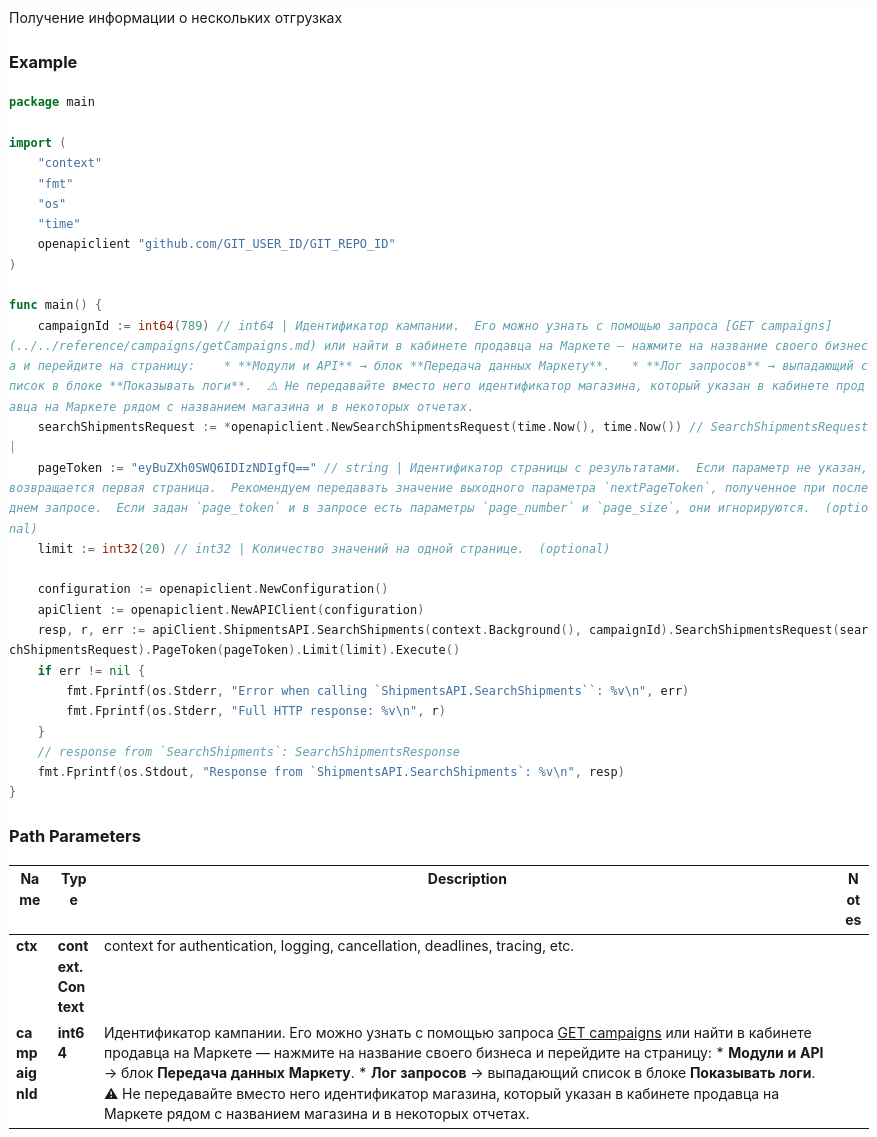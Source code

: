 Получение информации о нескольких отгрузках



### Example

```go
package main

import (
	"context"
	"fmt"
	"os"
    "time"
	openapiclient "github.com/GIT_USER_ID/GIT_REPO_ID"
)

func main() {
	campaignId := int64(789) // int64 | Идентификатор кампании.  Его можно узнать с помощью запроса [GET campaigns](../../reference/campaigns/getCampaigns.md) или найти в кабинете продавца на Маркете — нажмите на название своего бизнеса и перейдите на страницу:    * **Модули и API** → блок **Передача данных Маркету**.   * **Лог запросов** → выпадающий список в блоке **Показывать логи**.  ⚠️ Не передавайте вместо него идентификатор магазина, который указан в кабинете продавца на Маркете рядом с названием магазина и в некоторых отчетах. 
	searchShipmentsRequest := *openapiclient.NewSearchShipmentsRequest(time.Now(), time.Now()) // SearchShipmentsRequest | 
	pageToken := "eyBuZXh0SWQ6IDIzNDIgfQ==" // string | Идентификатор страницы c результатами.  Если параметр не указан, возвращается первая страница.  Рекомендуем передавать значение выходного параметра `nextPageToken`, полученное при последнем запросе.  Если задан `page_token` и в запросе есть параметры `page_number` и `page_size`, они игнорируются.  (optional)
	limit := int32(20) // int32 | Количество значений на одной странице.  (optional)

	configuration := openapiclient.NewConfiguration()
	apiClient := openapiclient.NewAPIClient(configuration)
	resp, r, err := apiClient.ShipmentsAPI.SearchShipments(context.Background(), campaignId).SearchShipmentsRequest(searchShipmentsRequest).PageToken(pageToken).Limit(limit).Execute()
	if err != nil {
		fmt.Fprintf(os.Stderr, "Error when calling `ShipmentsAPI.SearchShipments``: %v\n", err)
		fmt.Fprintf(os.Stderr, "Full HTTP response: %v\n", r)
	}
	// response from `SearchShipments`: SearchShipmentsResponse
	fmt.Fprintf(os.Stdout, "Response from `ShipmentsAPI.SearchShipments`: %v\n", resp)
}
```

### Path Parameters


Name | Type | Description  | Notes
------------- | ------------- | ------------- | -------------
**ctx** | **context.Context** | context for authentication, logging, cancellation, deadlines, tracing, etc.
**campaignId** | **int64** | Идентификатор кампании.  Его можно узнать с помощью запроса [GET campaigns](../../reference/campaigns/getCampaigns.md) или найти в кабинете продавца на Маркете — нажмите на название своего бизнеса и перейдите на страницу:    * **Модули и API** → блок **Передача данных Маркету**.   * **Лог запросов** → выпадающий список в блоке **Показывать логи**.  ⚠️ Не передавайте вместо него идентификатор магазина, который указан в кабинете продавца на Маркете рядом с названием магазина и в некоторых отчетах.  | 
